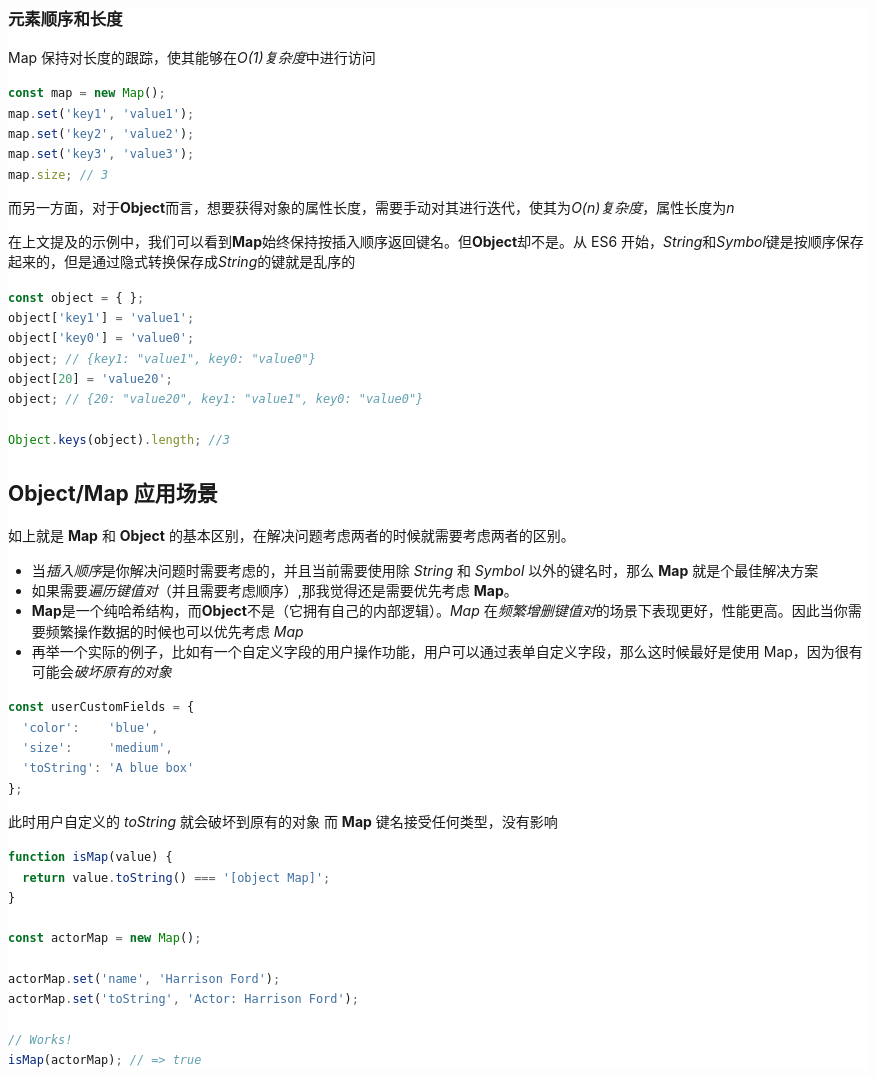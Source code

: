 ### 元素顺序和长度

Map 保持对长度的跟踪，使其能够在*O(1)复杂度*中进行访问

```javascript
const map = new Map();
map.set('key1', 'value1');
map.set('key2', 'value2');
map.set('key3', 'value3');
map.size; // 3
```

而另一方面，对于**Object**而言，想要获得对象的属性长度，需要手动对其进行迭代，使其为*O(n)复杂度*，属性长度为*n*

在上文提及的示例中，我们可以看到**Map**始终保持按插入顺序返回键名。但**Object**却不是。从 ES6 开始，*String*和*Symbol*键是按顺序保存起来的，但是通过隐式转换保存成*String*的键就是乱序的

```javascript
const object = { };
object['key1'] = 'value1';
object['key0'] = 'value0';
object; // {key1: "value1", key0: "value0"}
object[20] = 'value20';
object; // {20: "value20", key1: "value1", key0: "value0"}

Object.keys(object).length; //3
```

## Object/Map 应用场景

如上就是 **Map** 和 **Object** 的基本区别，在解决问题考虑两者的时候就需要考虑两者的区别。

- 当*插入顺序*是你解决问题时需要考虑的，并且当前需要使用除 _String_ 和 _Symbol_ 以外的键名时，那么 **Map** 就是个最佳解决方案
- 如果需要*遍历键值对*（并且需要考虑顺序）,那我觉得还是需要优先考虑 **Map**。
- **Map**是一个纯哈希结构，而**Object**不是（它拥有自己的内部逻辑）。*Map* 在*频繁增删键值对*的场景下表现更好，性能更高。因此当你需要频繁操作数据的时候也可以优先考虑 *Map*
- 再举一个实际的例子，比如有一个自定义字段的用户操作功能，用户可以通过表单自定义字段，那么这时候最好是使用 Map，因为很有可能会*破坏原有的对象*

```javascript
const userCustomFields = {
  'color':    'blue',
  'size':     'medium',
  'toString': 'A blue box'
};
```

此时用户自定义的 _toString_ 就会破坏到原有的对象
而 **Map** 键名接受任何类型，没有影响

```javascript
function isMap(value) {
  return value.toString() === '[object Map]';
}

const actorMap = new Map();

actorMap.set('name', 'Harrison Ford');
actorMap.set('toString', 'Actor: Harrison Ford');

// Works!
isMap(actorMap); // => true
```
